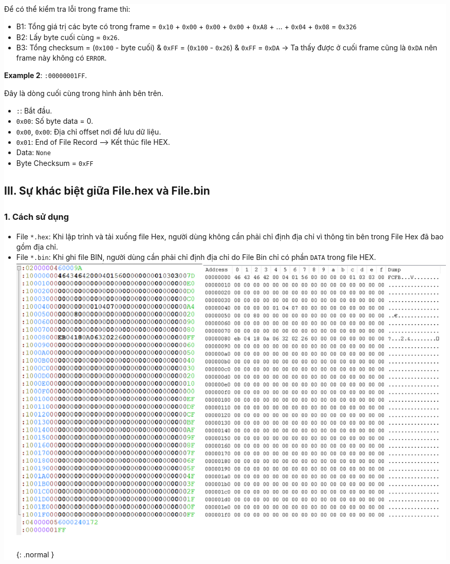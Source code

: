Để có thể kiểm tra lỗi trong frame thì: 
  - B1: Tổng giá trị các byte có trong frame = `0x10` + `0x00` + `0x00` + `0x00` + `0xA8` + ... + `0x04` + `0x08` = `0x326`
  - B2: Lấy byte cuối cùng = `0x26`. 
  - B3: Tổng checksum = (`0x100` - byte cuối) & `0xFF` = (`0x100` - `0x26`) & `0xFF` = `0xDA` -> Ta thấy được ở cuối frame cũng là `0xDA` nên frame này không có `ERROR`.
    
**Example 2**: `:00000001FF`. 

Đây là dòng cuối cùng trong hình ảnh bên trên.
- `:`: Bắt đầu.
- `0x00`: Số byte data = 0.
- `0x00`, `0x00`: Địa chỉ offset nơi để lưu dữ liệu.
- `0x01`: End of File Record --> Kết thúc file HEX.
- Data: `None`
- Byte Checksum = `0xFF`

## III. Sự khác biệt giữa File.hex và File.bin
### 1. Cách sử dụng
- File `*.hex`: Khi lập trình và tải xuống file Hex, người dùng không cần phải chỉ định địa chỉ vì thông tin bên trong File Hex đã bao gồm địa chỉ.
- File `*.bin`: Khi ghi file BIN, người dùng cần phải chỉ định địa chỉ do File Bin chỉ có phần `DATA` trong file HEX.
![Difference File Bin and File Hex](/assets/articles/2024/HexFile/2024-12-28-HexBin.png){: .normal }
